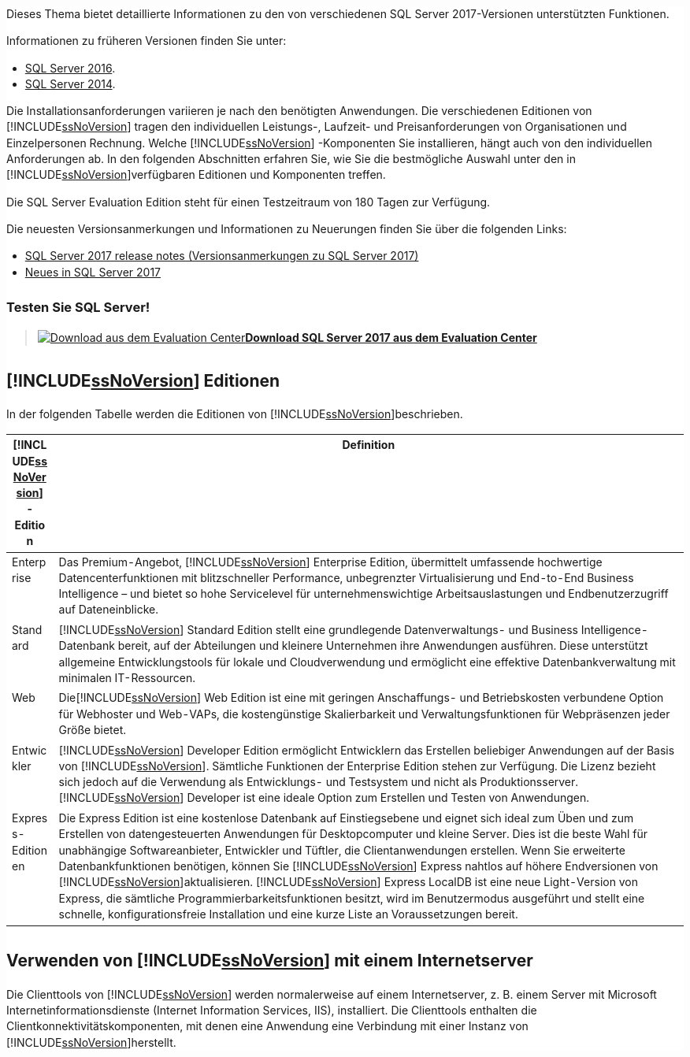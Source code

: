 Dieses Thema bietet detaillierte Informationen zu den von verschiedenen SQL Server 2017-Versionen unterstützten Funktionen. 

Informationen zu früheren Versionen finden Sie unter:

* [SQL Server 2016](editions-and-components-of-sql-server-2016.md).  
* [SQL Server 2014](https://msdn.microsoft.com/library/cc645993(v=sql.120).aspx).

  
Die Installationsanforderungen variieren je nach den benötigten Anwendungen. Die verschiedenen Editionen von [!INCLUDE[ssNoVersion](../includes/ssnoversion-md.md)] tragen den individuellen Leistungs-, Laufzeit- und Preisanforderungen von Organisationen und Einzelpersonen Rechnung. Welche [!INCLUDE[ssNoVersion](../includes/ssnoversion-md.md)] -Komponenten Sie installieren, hängt auch von den individuellen Anforderungen ab. In den folgenden Abschnitten erfahren Sie, wie Sie die bestmögliche Auswahl unter den in [!INCLUDE[ssNoVersion](../includes/ssnoversion-md.md)]verfügbaren Editionen und Komponenten treffen.  

Die SQL Server Evaluation Edition steht für einen Testzeitraum von 180 Tagen zur Verfügung.  
  
Die neuesten Versionsanmerkungen und Informationen zu Neuerungen finden Sie über die folgenden Links:
- [SQL Server 2017 release notes (Versionsanmerkungen zu SQL Server 2017)](../sql-server/sql-server-2017-release-notes.md)
- [Neues in SQL Server 2017](../sql-server/what-s-new-in-sql-server-2017.md)

### <a name="try-sql-server"></a>Testen Sie SQL Server!    
    
> [![Download aus dem Evaluation Center](../analysis-services/media/download.png)](https://www.microsoft.com/evalcenter/evaluate-sql-server-2017-ctp/)**[Download SQL Server 2017 aus dem Evaluation Center](https://www.microsoft.com/evalcenter/evaluate-sql-server-2017-ctp/)**    



## <a name="includessnoversionincludesssnoversion-mdmd-editions"></a>[!INCLUDE[ssNoVersion](../includes/ssNoVersion-md.md)] Editionen  
 In der folgenden Tabelle werden die Editionen von [!INCLUDE[ssNoVersion](../includes/ssnoversion-md.md)]beschrieben. 
  
|[!INCLUDE[ssNoVersion](../includes/ssnoversion-md.md)] -Edition|Definition|  
|---------------------------------------|----------------|  
|Enterprise|Das Premium-Angebot, [!INCLUDE[ssNoVersion](../includes/ssNoVersion-md.md)] Enterprise Edition, übermittelt umfassende hochwertige Datencenterfunktionen mit blitzschneller Performance, unbegrenzter Virtualisierung und End-to-End Business Intelligence – und bietet so hohe Servicelevel für unternehmenswichtige Arbeitsauslastungen und Endbenutzerzugriff auf Dateneinblicke.|  
|Standard|[!INCLUDE[ssNoVersion](../includes/ssNoVersion-md.md)] Standard Edition stellt eine grundlegende Datenverwaltungs- und Business Intelligence-Datenbank bereit, auf der Abteilungen und kleinere Unternehmen ihre Anwendungen ausführen. Diese unterstützt allgemeine Entwicklungstools für lokale und Cloudverwendung und ermöglicht eine effektive Datenbankverwaltung mit minimalen IT-Ressourcen.|  
|Web|Die[!INCLUDE[ssNoVersion](../includes/ssNoVersion-md.md)] Web Edition ist eine mit geringen Anschaffungs- und Betriebskosten verbundene Option für Webhoster und Web-VAPs, die kostengünstige Skalierbarkeit und Verwaltungsfunktionen für Webpräsenzen jeder Größe bietet.|  
|Entwickler|[!INCLUDE[ssNoVersion](../includes/ssNoVersion-md.md)] Developer Edition ermöglicht Entwicklern das Erstellen beliebiger Anwendungen auf der Basis von [!INCLUDE[ssNoVersion](../includes/ssnoversion-md.md)]. Sämtliche Funktionen der Enterprise Edition stehen zur Verfügung. Die Lizenz bezieht sich jedoch auf die Verwendung als Entwicklungs- und Testsystem und nicht als Produktionsserver. [!INCLUDE[ssNoVersion](../includes/ssnoversion-md.md)] Developer ist eine ideale Option zum Erstellen und Testen von Anwendungen.|  
|Express-Editionen|Die Express Edition ist eine kostenlose Datenbank auf Einstiegsebene und eignet sich ideal zum Üben und zum Erstellen von datengesteuerten Anwendungen für Desktopcomputer und kleine Server. Dies ist die beste Wahl für unabhängige Softwareanbieter, Entwickler und Tüftler, die Clientanwendungen erstellen. Wenn Sie erweiterte Datenbankfunktionen benötigen, können Sie [!INCLUDE[ssNoVersion](../includes/ssnoversion-md.md)] Express nahtlos auf höhere Endversionen von [!INCLUDE[ssNoVersion](../includes/ssnoversion-md.md)]aktualisieren. [!INCLUDE[ssNoVersion](../includes/ssnoversion-md.md)] Express LocalDB ist eine neue Light-Version von Express, die sämtliche Programmierbarkeitsfunktionen besitzt, wird im Benutzermodus ausgeführt und stellt eine schnelle, konfigurationsfreie Installation und eine kurze Liste an Voraussetzungen bereit.|  
  
## <a name="using-includessnoversionincludesssnoversion-mdmd-with-an-internet-server"></a>Verwenden von [!INCLUDE[ssNoVersion](../includes/ssnoversion-md.md)] mit einem Internetserver  
 Die Clienttools von [!INCLUDE[ssNoVersion](../includes/ssnoversion-md.md)] werden normalerweise auf einem Internetserver, z. B. einem Server mit Microsoft Internetinformationsdienste (Internet Information Services, IIS), installiert. Die Clienttools enthalten die Clientkonnektivitätskomponenten, mit denen eine Anwendung eine Verbindung mit einer Instanz von [!INCLUDE[ssNoVersion](../includes/ssnoversion-md.md)]herstellt.  
  